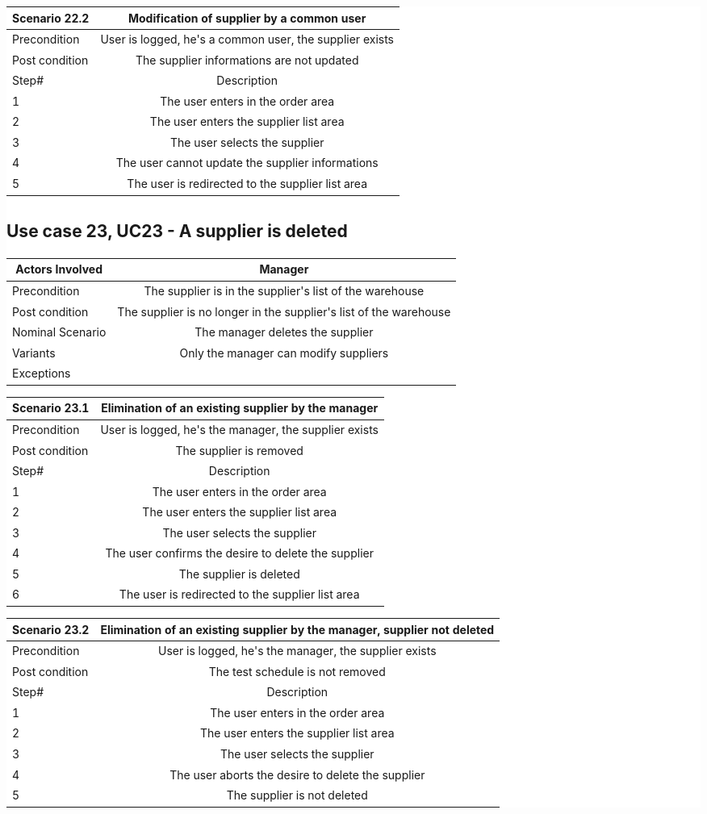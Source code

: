 | Scenario 22.2   | Modification of supplier by a common user   |
| -------------- | :-------------------------------------------: |
| Precondition   |  User is logged, he's a common user, the supplier exists             |
| Post condition |           The supplier informations are not updated                |
| Step#          |                  Description                  |
| 1              |    The user enters in the order area |
| 2              |    The user enters the supplier list area |
| 3				 |                     The user selects the supplier|	
| 4				 | The user cannot update the supplier informations|	
| 5              | The user is redirected to the supplier list area|


## Use case 23, UC23 - A supplier is deleted
| Actors Involved  |   Manager                                                         |
| ---------------- | :---------------------------------------------------------------: |
| Precondition     |     The supplier is in the supplier's list of the warehouse       |
| Post condition   |    The supplier is no longer in the supplier's list of the warehouse               |
| Nominal Scenario | The manager deletes the supplier 				       |
| Variants         |  Only the manager can modify suppliers                            |
| Exceptions       |                                                                   |


| Scenario 23.1   | Elimination of an existing supplier by the manager   |
| -------------- | :-------------------------------------------: |
| Precondition   |  User is logged, he's the manager, the supplier exists             |
| Post condition |           The supplier is removed               |
| Step#          |                  Description                  |
| 1              |    The user enters in the order area |
| 2              |    The user enters the supplier list area |
| 3				 |                     The user selects the supplier|	
| 4				 | The user confirms the desire to delete the supplier|
| 5				 | The supplier is deleted |
| 6              | The user is redirected to the supplier list area|

| Scenario 23.2   | Elimination of an existing supplier by the manager, supplier not deleted   |
| -------------- | :-------------------------------------------: |
| Precondition   |  User is logged, he's the manager, the supplier exists |
| Post condition |           The test schedule is not removed              |
| Step#          |                  Description                  |
| 1              |    The user enters in the order area |
| 2              |    The user enters the supplier list area |
| 3				 |                     The user selects the supplier|	
| 4				 | The user aborts the desire to delete the supplier|
| 5				 | The supplier is not deleted|